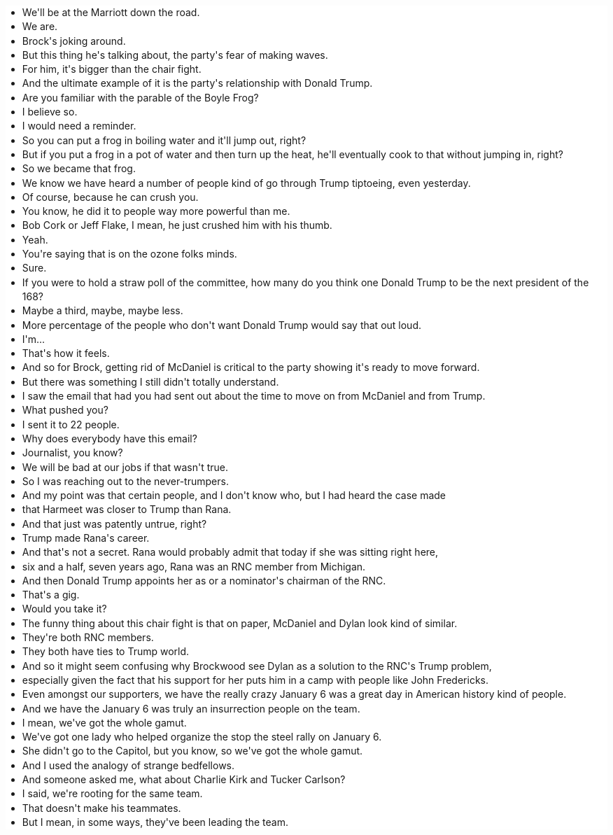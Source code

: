 *  We'll be at the Marriott down the road.
*  We are.
*  Brock's joking around.
*  But this thing he's talking about, the party's fear of making waves.
*  For him, it's bigger than the chair fight.
*  And the ultimate example of it is the party's relationship with Donald Trump.
*  Are you familiar with the parable of the Boyle Frog?
*  I believe so.
*  I would need a reminder.
*  So you can put a frog in boiling water and it'll jump out, right?
*  But if you put a frog in a pot of water and then turn up the heat, he'll eventually cook to that without jumping in, right?
*  So we became that frog.
*  We know we have heard a number of people kind of go through Trump tiptoeing, even yesterday.
*  Of course, because he can crush you.
*  You know, he did it to people way more powerful than me.
*  Bob Cork or Jeff Flake, I mean, he just crushed him with his thumb.
*  Yeah.
*  You're saying that is on the ozone folks minds.
*  Sure.
*  If you were to hold a straw poll of the committee, how many do you think one Donald Trump to be the next president of the 168?
*  Maybe a third, maybe, maybe less.
*  More percentage of the people who don't want Donald Trump would say that out loud.
*  I'm...
*  That's how it feels.
*  And so for Brock, getting rid of McDaniel is critical to the party showing it's ready to move forward.
*  But there was something I still didn't totally understand.
*  I saw the email that had you had sent out about the time to move on from McDaniel and from Trump.
*  What pushed you?
*  I sent it to 22 people.
*  Why does everybody have this email?
*  Journalist, you know?
*  We will be bad at our jobs if that wasn't true.
*  So I was reaching out to the never-trumpers.
*  And my point was that certain people, and I don't know who, but I had heard the case made
*  that Harmeet was closer to Trump than Rana.
*  And that just was patently untrue, right?
*  Trump made Rana's career.
*  And that's not a secret. Rana would probably admit that today if she was sitting right here,
*  six and a half, seven years ago, Rana was an RNC member from Michigan.
*  And then Donald Trump appoints her as or a nominator's chairman of the RNC.
*  That's a gig.
*  Would you take it?
*  The funny thing about this chair fight is that on paper, McDaniel and Dylan look kind of similar.
*  They're both RNC members.
*  They both have ties to Trump world.
*  And so it might seem confusing why Brockwood see Dylan as a solution to the RNC's Trump problem,
*  especially given the fact that his support for her puts him in a camp with people like John Fredericks.
*  Even amongst our supporters, we have the really crazy January 6 was a great day in American history kind of people.
*  And we have the January 6 was truly an insurrection people on the team.
*  I mean, we've got the whole gamut.
*  We've got one lady who helped organize the stop the steel rally on January 6.
*  She didn't go to the Capitol, but you know, so we've got the whole gamut.
*  And I used the analogy of strange bedfellows.
*  And someone asked me, what about Charlie Kirk and Tucker Carlson?
*  I said, we're rooting for the same team.
*  That doesn't make his teammates.
*  But I mean, in some ways, they've been leading the team.